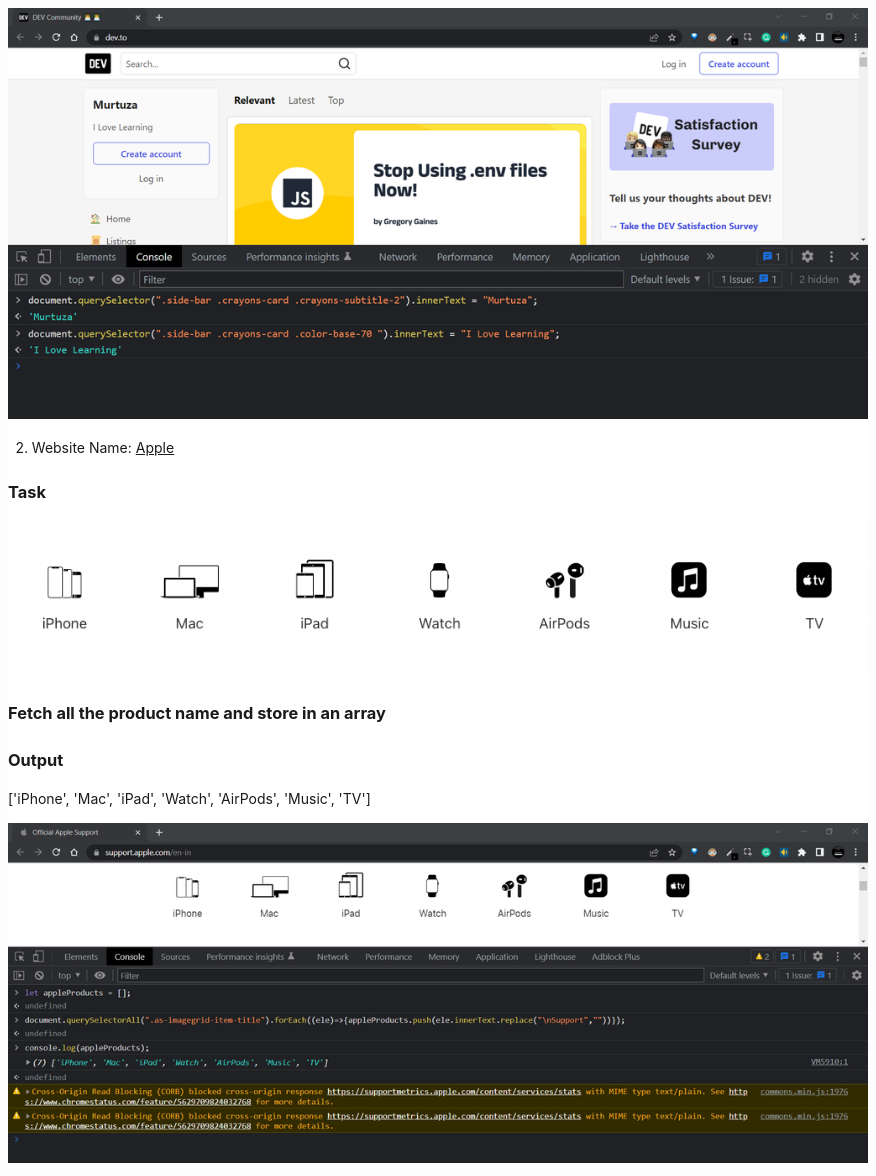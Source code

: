 ![Output](./DOM%20Output/01.PNG)

2. Website Name: [Apple](https://support.apple.coma/en-in)

### Task

![Store](./DOM-Questions/Picture_3.png)

### Fetch all the product name and store in an array

### Output

['iPhone', 'Mac', 'iPad', 'Watch', 'AirPods', 'Music', 'TV']

![Output](./DOM%20Output/02.PNG)
